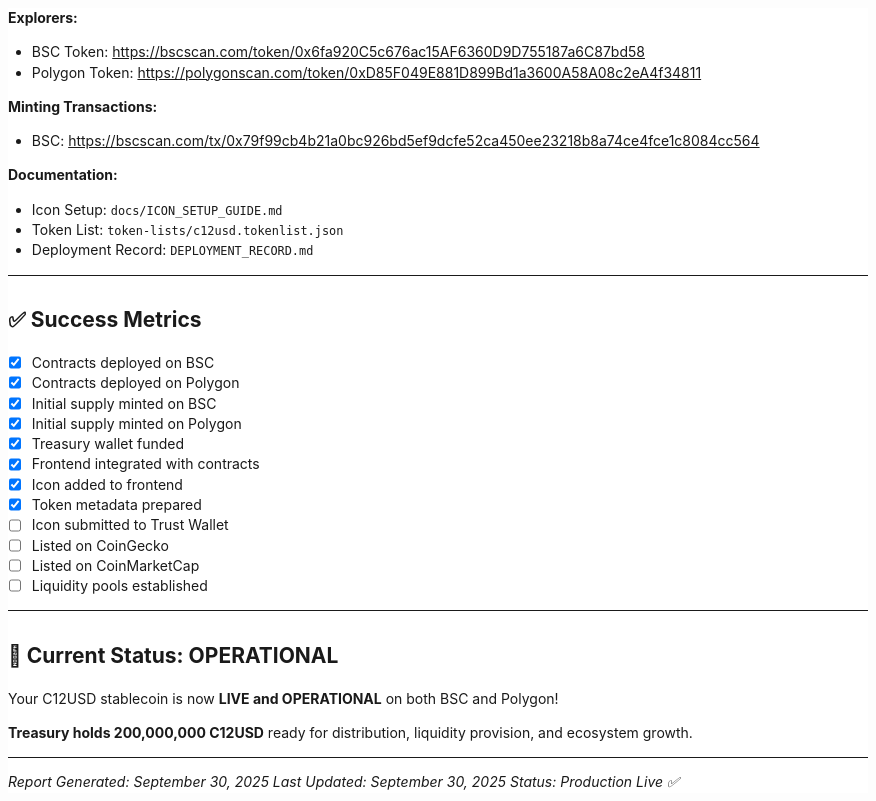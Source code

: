 **Explorers:**
- BSC Token: https://bscscan.com/token/0x6fa920C5c676ac15AF6360D9D755187a6C87bd58
- Polygon Token: https://polygonscan.com/token/0xD85F049E881D899Bd1a3600A58A08c2eA4f34811

**Minting Transactions:**
- BSC: https://bscscan.com/tx/0x79f99cb4b21a0bc926bd5ef9dcfe52ca450ee23218b8a74ce4fce1c8084cc564

**Documentation:**
- Icon Setup: `docs/ICON_SETUP_GUIDE.md`
- Token List: `token-lists/c12usd.tokenlist.json`
- Deployment Record: `DEPLOYMENT_RECORD.md`

---

## ✅ Success Metrics

- [x] Contracts deployed on BSC
- [x] Contracts deployed on Polygon
- [x] Initial supply minted on BSC
- [x] Initial supply minted on Polygon
- [x] Treasury wallet funded
- [x] Frontend integrated with contracts
- [x] Icon added to frontend
- [x] Token metadata prepared
- [ ] Icon submitted to Trust Wallet
- [ ] Listed on CoinGecko
- [ ] Listed on CoinMarketCap
- [ ] Liquidity pools established

---

## 🎯 Current Status: OPERATIONAL

Your C12USD stablecoin is now **LIVE and OPERATIONAL** on both BSC and Polygon!

**Treasury holds 200,000,000 C12USD** ready for distribution, liquidity provision, and ecosystem growth.

---

*Report Generated: September 30, 2025*
*Last Updated: September 30, 2025*
*Status: Production Live ✅*
